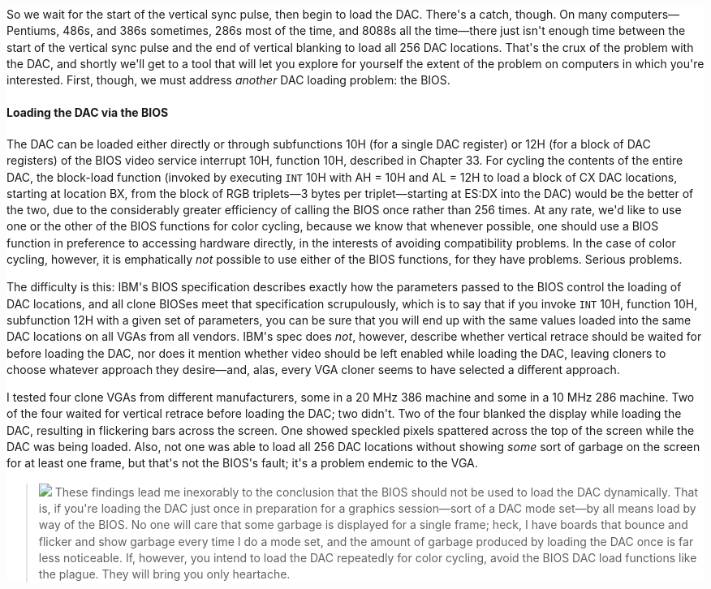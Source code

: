 So we wait for the start of the vertical sync pulse, then begin to load
the DAC. There's a catch, though. On many computers—Pentiums, 486s, and
386s sometimes, 286s most of the time, and 8088s all the time—there just
isn't enough time between the start of the vertical sync pulse and the
end of vertical blanking to load all 256 DAC locations. That's the crux
of the problem with the DAC, and shortly we'll get to a tool that will
let you explore for yourself the extent of the problem on computers in
which you're interested. First, though, we must address *another* DAC
loading problem: the BIOS.

#### Loading the DAC via the BIOS

The DAC can be loaded either directly or through subfunctions 10H (for a
single DAC register) or 12H (for a block of DAC registers) of the BIOS
video service interrupt 10H, function 10H, described in Chapter 33. For
cycling the contents of the entire DAC, the block-load function (invoked
by executing `INT` 10H with AH = 10H and AL = 12H to load a block of
CX DAC locations, starting at location BX, from the block of RGB
triplets—3 bytes per triplet—starting at ES:DX into the DAC) would be
the better of the two, due to the considerably greater efficiency of
calling the BIOS once rather than 256 times. At any rate, we'd like to
use one or the other of the BIOS functions for color cycling, because we
know that whenever possible, one should use a BIOS function in
preference to accessing hardware directly, in the interests of avoiding
compatibility problems. In the case of color cycling, however, it is
emphatically *not* possible to use either of the BIOS functions, for
they have problems. Serious problems.

The difficulty is this: IBM's BIOS specification describes exactly how
the parameters passed to the BIOS control the loading of DAC locations,
and all clone BIOSes meet that specification scrupulously, which is to
say that if you invoke `INT` 10H, function 10H, subfunction 12H with a
given set of parameters, you can be sure that you will end up with the
same values loaded into the same DAC locations on all VGAs from all
vendors. IBM's spec does *not*, however, describe whether vertical
retrace should be waited for before loading the DAC, nor does it mention
whether video should be left enabled while loading the DAC, leaving
cloners to choose whatever approach they desire—and, alas, every VGA
cloner seems to have selected a different approach.

I tested four clone VGAs from different manufacturers, some in a 20 MHz
386 machine and some in a 10 MHz 286 machine. Two of the four waited for
vertical retrace before loading the DAC; two didn't. Two of the four
blanked the display while loading the DAC, resulting in flickering bars
across the screen. One showed speckled pixels spattered across the top
of the screen while the DAC was being loaded. Also, not one was able to
load all 256 DAC locations without showing *some* sort of garbage on the
screen for at least one frame, but that's not the BIOS's fault; it's a
problem endemic to the VGA.

> ![](../images/i.jpg)
> These findings lead me inexorably to the conclusion that the BIOS should
> not be used to load the DAC dynamically. That is, if you're loading the
> DAC just once in preparation for a graphics session—sort of a DAC mode
> set—by all means load by way of the BIOS. No one will care that some
> garbage is displayed for a single frame; heck, I have boards that bounce
> and flicker and show garbage every time I do a mode set, and the amount
> of garbage produced by loading the DAC once is far less noticeable. If,
> however, you intend to load the DAC repeatedly for color cycling, avoid
> the BIOS DAC load functions like the plague. They will bring you only
> heartache.
